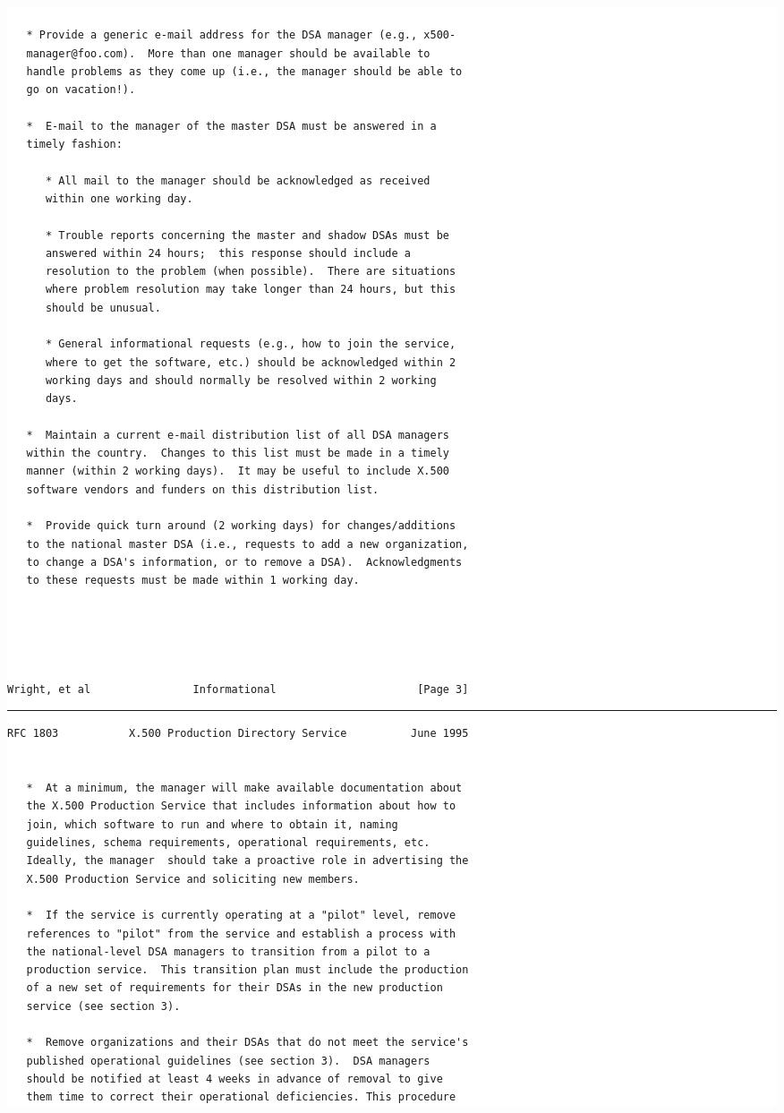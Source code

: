 ``` newpage

   * Provide a generic e-mail address for the DSA manager (e.g., x500-
   manager@foo.com).  More than one manager should be available to
   handle problems as they come up (i.e., the manager should be able to
   go on vacation!).

   *  E-mail to the manager of the master DSA must be answered in a
   timely fashion:

      * All mail to the manager should be acknowledged as received
      within one working day.

      * Trouble reports concerning the master and shadow DSAs must be
      answered within 24 hours;  this response should include a
      resolution to the problem (when possible).  There are situations
      where problem resolution may take longer than 24 hours, but this
      should be unusual.

      * General informational requests (e.g., how to join the service,
      where to get the software, etc.) should be acknowledged within 2
      working days and should normally be resolved within 2 working
      days.

   *  Maintain a current e-mail distribution list of all DSA managers
   within the country.  Changes to this list must be made in a timely
   manner (within 2 working days).  It may be useful to include X.500
   software vendors and funders on this distribution list.

   *  Provide quick turn around (2 working days) for changes/additions
   to the national master DSA (i.e., requests to add a new organization,
   to change a DSA's information, or to remove a DSA).  Acknowledgments
   to these requests must be made within 1 working day.





Wright, et al                Informational                      [Page 3]
```

------------------------------------------------------------------------

``` newpage
RFC 1803           X.500 Production Directory Service          June 1995


   *  At a minimum, the manager will make available documentation about
   the X.500 Production Service that includes information about how to
   join, which software to run and where to obtain it, naming
   guidelines, schema requirements, operational requirements, etc.
   Ideally, the manager  should take a proactive role in advertising the
   X.500 Production Service and soliciting new members.

   *  If the service is currently operating at a "pilot" level, remove
   references to "pilot" from the service and establish a process with
   the national-level DSA managers to transition from a pilot to a
   production service.  This transition plan must include the production
   of a new set of requirements for their DSAs in the new production
   service (see section 3).

   *  Remove organizations and their DSAs that do not meet the service's
   published operational guidelines (see section 3).  DSA managers
   should be notified at least 4 weeks in advance of removal to give
   them time to correct their operational deficiencies. This procedure
```